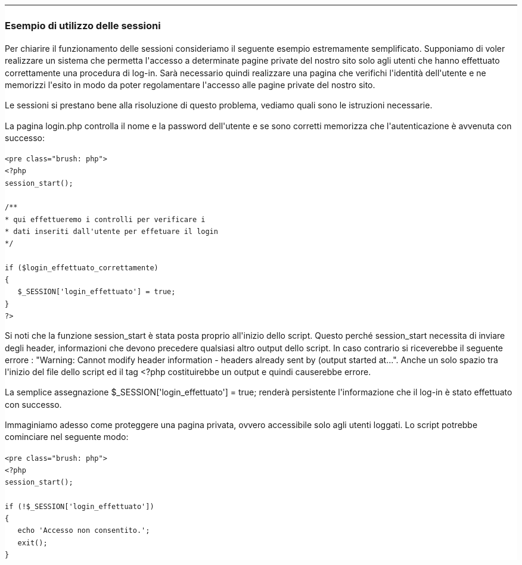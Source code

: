  

- - - - - -

### Esempio di utilizzo delle sessioni

Per chiarire il funzionamento delle sessioni consideriamo il seguente esempio estremamente semplificato. Supponiamo di voler realizzare un sistema che permetta l'accesso a determinate pagine private del nostro sito solo agli utenti che hanno effettuato correttamente una procedura di log-in. Sarà necessario quindi realizzare una pagina che verifichi l'identità dell'utente e ne memorizzi l'esito in modo da poter regolamentare l'accesso alle pagine private del nostro sito.

Le sessioni si prestano bene alla risoluzione di questo problema, vediamo quali sono le istruzioni necessarie.

La pagina login.php controlla il nome e la password dell'utente e se sono corretti memorizza che l'autenticazione è avvenuta con successo:

 ```
<pre class="brush: php">
<?php 
session_start();

/**
* qui effettueremo i controlli per verificare i
* dati inseriti dall'utente per effetuare il login
*/

if ($login_effettuato_correttamente)
{
	$_SESSION['login_effettuato'] = true;
}
?>
```

Si noti che la funzione session\_start è stata posta proprio all'inizio dello script. Questo perché session\_start necessita di inviare degli header, informazioni che devono precedere qualsiasi altro output dello script. In caso contrario si riceverebbe il seguente errore : "Warning: Cannot modify header information - headers already sent by (output started at...". Anche un solo spazio tra l'inizio del file dello script ed il tag &lt;?php costituirebbe un output e quindi causerebbe errore.

La semplice assegnazione $\_SESSION\['login\_effettuato'\] = true; renderà persistente l'informazione che il log-in è stato effettuato con successo.

Immaginiamo adesso come proteggere una pagina privata, ovvero accessibile solo agli utenti loggati. Lo script potrebbe cominciare nel seguente modo:

 ```
<pre class="brush: php">
<?php 
session_start();

if (!$_SESSION['login_effettuato'])
{
	echo 'Accesso non consentito.';
	exit();
}
```
